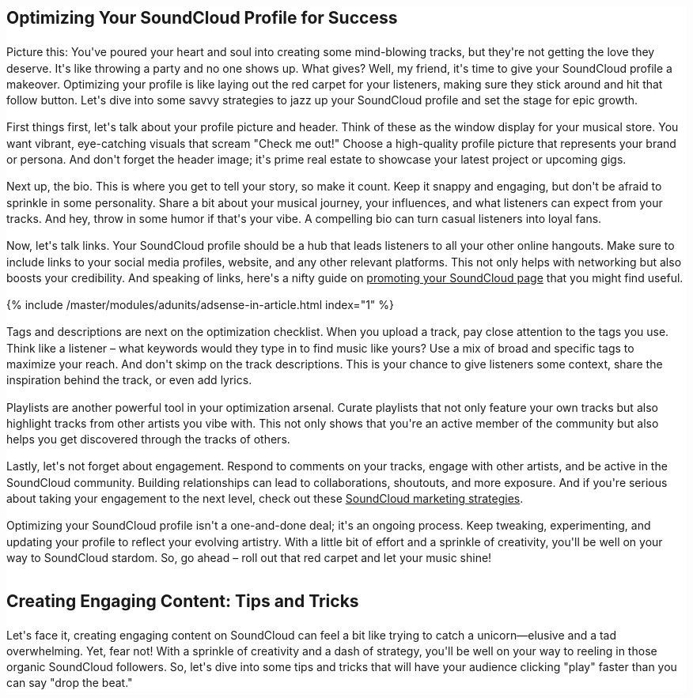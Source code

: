 ## Optimizing Your SoundCloud Profile for Success

Picture this: You've poured your heart and soul into creating some mind-blowing tracks, but they're not getting the love they deserve. It's like throwing a party and no one shows up. What gives? Well, my friend, it's time to give your SoundCloud profile a makeover. Optimizing your profile is like laying out the red carpet for your listeners, making sure they stick around and hit that follow button. Let's dive into some savvy strategies to jazz up your SoundCloud profile and set the stage for epic growth.

First things first, let's talk about your profile picture and header. Think of these as the window display for your musical store. You want vibrant, eye-catching visuals that scream "Check me out!" Choose a high-quality profile picture that represents your brand or persona. And don't forget the header image; it's prime real estate to showcase your latest project or upcoming gigs.

Next up, the bio. This is where you get to tell your story, so make it count. Keep it snappy and engaging, but don't be afraid to sprinkle in some personality. Share a bit about your musical journey, your influences, and what listeners can expect from your tracks. And hey, throw in some humor if that's your vibe. A compelling bio can turn casual listeners into loyal fans.

Now, let's talk links. Your SoundCloud profile should be a hub that leads listeners to all your other online hangouts. Make sure to include links to your social media profiles, website, and any other relevant platforms. This not only helps with networking but also boosts your credibility. And speaking of links, here's a nifty guide on [promoting your SoundCloud page](https://musicsuccessguide.com/10-effective-ways-to-promote-your-soundcloud-page/) that you might find useful.

{% include /master/modules/adunits/adsense-in-article.html index="1" %}

Tags and descriptions are next on the optimization checklist. When you upload a track, pay close attention to the tags you use. Think like a listener – what keywords would they type in to find music like yours? Use a mix of broad and specific tags to maximize your reach. And don't skimp on the track descriptions. This is your chance to give listeners some context, share the inspiration behind the track, or even add lyrics.

Playlists are another powerful tool in your optimization arsenal. Curate playlists that not only feature your own tracks but also highlight tracks from other artists you vibe with. This not only shows that you're an active member of the community but also helps you get discovered through the tracks of others.

Lastly, let's not forget about engagement. Respond to comments on your tracks, engage with other artists, and be active in the SoundCloud community. Building relationships can lead to collaborations, shoutouts, and more exposure. And if you're serious about taking your engagement to the next level, check out these [SoundCloud marketing strategies](https://soundcloudbooster.com/blog/soundcloud-marketing-strategies-tips-for-new-artists-in-2024).

Optimizing your SoundCloud profile isn't a one-and-done deal; it's an ongoing process. Keep tweaking, experimenting, and updating your profile to reflect your evolving artistry. With a little bit of effort and a sprinkle of creativity, you'll be well on your way to SoundCloud stardom. So, go ahead – roll out that red carpet and let your music shine!

## Creating Engaging Content: Tips and Tricks

Let's face it, creating engaging content on SoundCloud can feel a bit like trying to catch a unicorn—elusive and a tad overwhelming. Yet, fear not! With a sprinkle of creativity and a dash of strategy, you'll be well on your way to reeling in those organic SoundCloud followers. So, let's dive into some tips and tricks that will have your audience clicking "play" faster than you can say "drop the beat."
